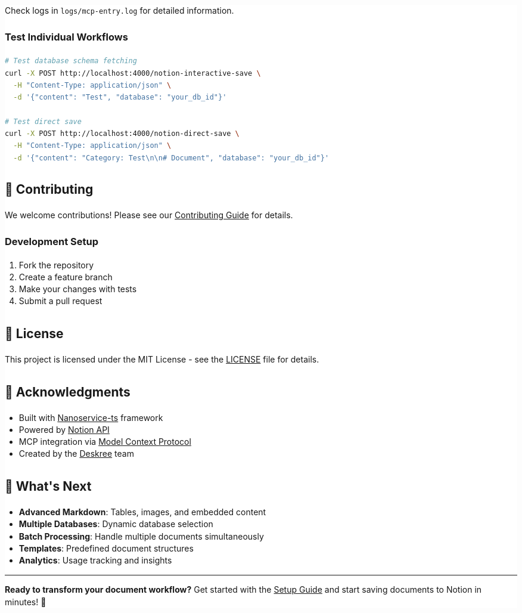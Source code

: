 Check logs in `logs/mcp-entry.log` for detailed information.

### Test Individual Workflows

```bash
# Test database schema fetching
curl -X POST http://localhost:4000/notion-interactive-save \
  -H "Content-Type: application/json" \
  -d '{"content": "Test", "database": "your_db_id"}'

# Test direct save
curl -X POST http://localhost:4000/notion-direct-save \
  -H "Content-Type: application/json" \
  -d '{"content": "Category: Test\n\n# Document", "database": "your_db_id"}'
```

## 🤝 Contributing

We welcome contributions! Please see our [Contributing Guide](CONTRIBUTING.md) for details.

### Development Setup

1. Fork the repository
2. Create a feature branch
3. Make your changes with tests
4. Submit a pull request

## 📄 License

This project is licensed under the MIT License - see the [LICENSE](LICENSE) file for details.

## 🙏 Acknowledgments

- Built with [Nanoservice-ts](https://nanoservice.xyz/) framework
- Powered by [Notion API](https://developers.notion.com)
- MCP integration via [Model Context Protocol](https://modelcontextprotocol.io)
- Created by the [Deskree](https://deskree.com) team

## 🎯 What's Next

- **Advanced Markdown**: Tables, images, and embedded content
- **Multiple Databases**: Dynamic database selection
- **Batch Processing**: Handle multiple documents simultaneously
- **Templates**: Predefined document structures
- **Analytics**: Usage tracking and insights

---

**Ready to transform your document workflow?** Get started with the [Setup Guide](./NOTION_SETUP.md) and start saving documents to Notion in minutes! 🚀 